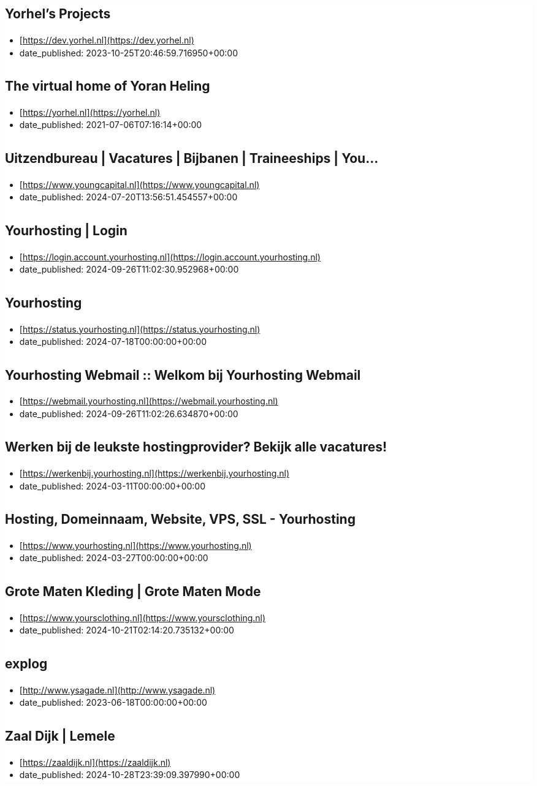 ## Yorhel’s Projects
 - [https://dev.yorhel.nl](https://dev.yorhel.nl)
 - date_published: 2023-10-25T20:46:59.716950+00:00

 ## The virtual home of Yoran Heling
 - [https://yorhel.nl](https://yorhel.nl)
 - date_published: 2021-07-06T07:16:14+00:00

 ## Uitzendbureau | Vacatures | Bijbanen | Traineeships | You...
 - [https://www.youngcapital.nl](https://www.youngcapital.nl)
 - date_published: 2024-07-20T13:56:51.454557+00:00

 ## Yourhosting | Login
 - [https://login.account.yourhosting.nl](https://login.account.yourhosting.nl)
 - date_published: 2024-09-26T11:02:30.952968+00:00

 ## Yourhosting
 - [https://status.yourhosting.nl](https://status.yourhosting.nl)
 - date_published: 2024-07-18T00:00:00+00:00

 ## Yourhosting Webmail :: Welkom bij Yourhosting Webmail
 - [https://webmail.yourhosting.nl](https://webmail.yourhosting.nl)
 - date_published: 2024-09-26T11:02:26.634870+00:00

 ## Werken bij de leukste hostingprovider? Bekijk alle vacatures!
 - [https://werkenbij.yourhosting.nl](https://werkenbij.yourhosting.nl)
 - date_published: 2024-03-11T00:00:00+00:00

 ## Hosting, Domeinnaam, Website, VPS, SSL - Yourhosting
 - [https://www.yourhosting.nl](https://www.yourhosting.nl)
 - date_published: 2024-03-27T00:00:00+00:00

 ## Grote Maten Kleding | Grote Maten Mode
 - [https://www.yoursclothing.nl](https://www.yoursclothing.nl)
 - date_published: 2024-10-21T02:14:20.735132+00:00

 ## explog
 - [http://www.ysagade.nl](http://www.ysagade.nl)
 - date_published: 2023-06-18T00:00:00+00:00

 ## Zaal Dijk | Lemele
 - [https://zaaldijk.nl](https://zaaldijk.nl)
 - date_published: 2024-10-28T23:39:09.397990+00:00
